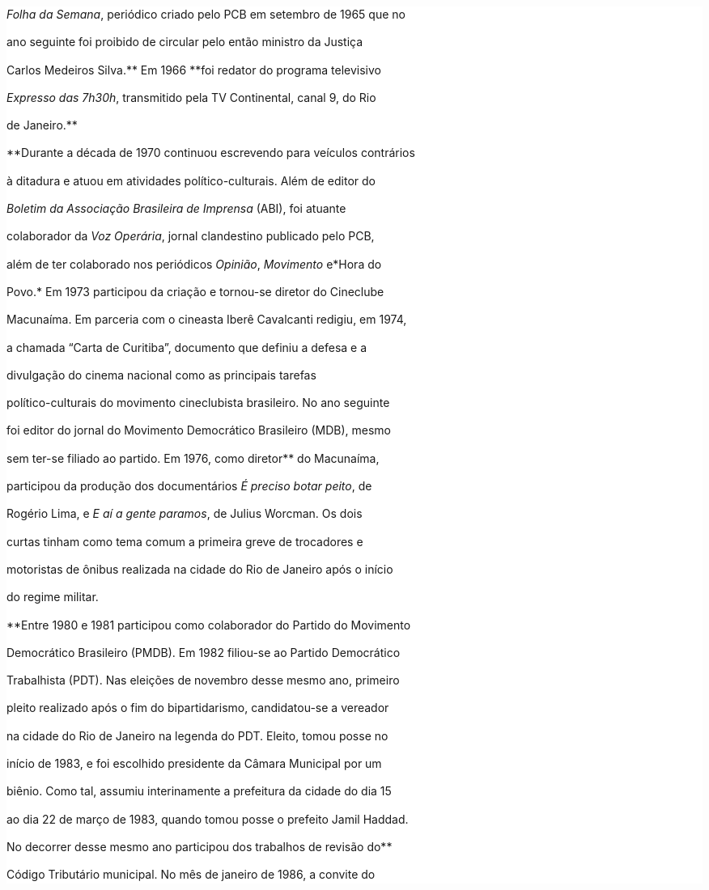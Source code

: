 *Folha da Semana*, periódico criado pelo PCB em setembro de 1965 que no

ano seguinte foi proibido de circular pelo então ministro da Justiça

Carlos Medeiros Silva.** Em 1966 **foi redator do programa televisivo

*Expresso das 7h30h*, transmitido pela TV Continental, canal 9, do Rio

de Janeiro.**



**Durante a década de 1970 continuou escrevendo para veículos contrários

à ditadura e atuou em atividades político-culturais. Além de editor do

*Boletim da Associação Brasileira de Imprensa* (ABI), foi atuante

colaborador da *Voz Operária*, jornal clandestino publicado pelo PCB,

além de ter colaborado nos periódicos *Opinião*, *Movimento* e*Hora do

Povo.* Em 1973 participou da criação e tornou-se diretor do Cineclube

Macunaíma. Em parceria com o cineasta Iberê Cavalcanti redigiu, em 1974,

a chamada “Carta de Curitiba”, documento que definiu a defesa e a

divulgação do cinema nacional como as principais tarefas

político-culturais do movimento cineclubista brasileiro. No ano seguinte

foi editor do jornal do Movimento Democrático Brasileiro (MDB), mesmo

sem ter-se filiado ao partido. Em 1976, como diretor** do Macunaíma,

participou da produção dos documentários *É preciso botar peito*, de

Rogério Lima, e *E aí a gente paramos*, de Julius Worcman. Os dois

curtas tinham como tema comum a primeira greve de trocadores e

motoristas de ônibus realizada na cidade do Rio de Janeiro após o início

do regime militar.



**Entre 1980 e 1981 participou como colaborador do Partido do Movimento

Democrático Brasileiro (PMDB). Em 1982 filiou-se ao Partido Democrático

Trabalhista (PDT). Nas eleições de novembro desse mesmo ano, primeiro

pleito realizado após o fim do bipartidarismo, candidatou-se a vereador

na cidade do Rio de Janeiro na legenda do PDT. Eleito, tomou posse no

início de 1983, e foi escolhido presidente da Câmara Municipal por um

biênio. Como tal, assumiu interinamente a prefeitura da cidade do dia 15

ao dia 22 de março de 1983, quando tomou posse o prefeito Jamil Haddad.

No decorrer desse mesmo ano participou dos trabalhos de revisão do**

Código Tributário municipal. No mês de janeiro de 1986, a convite do
